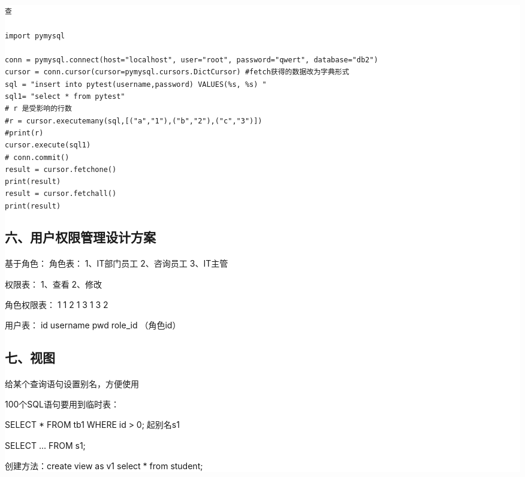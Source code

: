 
	查
	
	import pymysql
	
	conn = pymysql.connect(host="localhost", user="root", password="qwert", database="db2")
	cursor = conn.cursor(cursor=pymysql.cursors.DictCursor) #fetch获得的数据改为字典形式
	sql = "insert into pytest(username,password) VALUES(%s, %s) "
	sql1= "select * from pytest"
	# r 是受影响的行数
	#r = cursor.executemany(sql,[("a","1"),("b","2"),("c","3")])
	#print(r)
	cursor.execute(sql1)
	# conn.commit()
	result = cursor.fetchone()
	print(result)
	result = cursor.fetchall()
	print(result)


## 六、用户权限管理设计方案
基于角色：
角色表：
1、IT部门员工
2、咨询员工
3、IT主管

权限表：
1、查看
2、修改

角色权限表：
1 1 
2 1 
3 1
3 2 

用户表：
id username pwd role_id （角色id） 

## 七、视图

给某个查询语句设置别名，方便使用

100个SQL语句要用到临时表：

SELECT * FROM tb1 WHERE id > 0;  起别名s1

SELECT ... FROM s1;

创建方法：create view as v1 select * from student;
